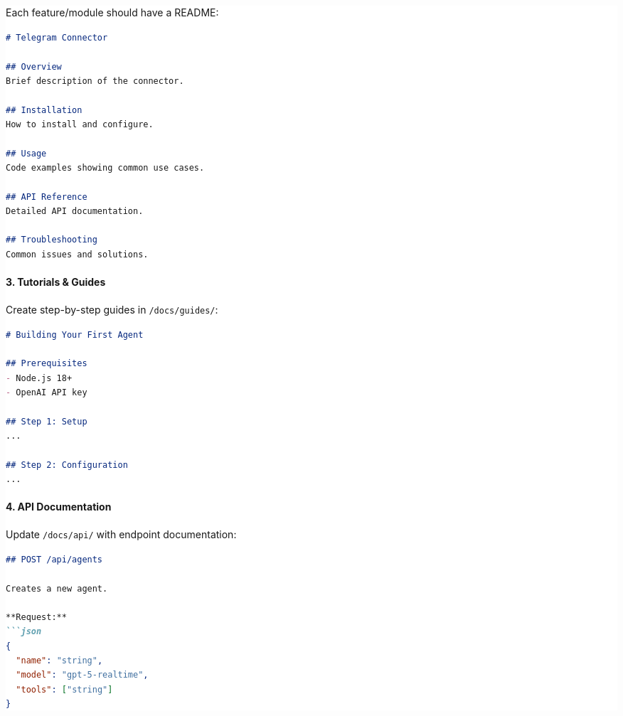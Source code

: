 Each feature/module should have a README:

```markdown
# Telegram Connector

## Overview
Brief description of the connector.

## Installation
How to install and configure.

## Usage
Code examples showing common use cases.

## API Reference
Detailed API documentation.

## Troubleshooting
Common issues and solutions.
```

#### 3. Tutorials & Guides

Create step-by-step guides in `/docs/guides/`:

```markdown
# Building Your First Agent

## Prerequisites
- Node.js 18+
- OpenAI API key

## Step 1: Setup
...

## Step 2: Configuration
...
```

#### 4. API Documentation

Update `/docs/api/` with endpoint documentation:

```markdown
## POST /api/agents

Creates a new agent.

**Request:**
```json
{
  "name": "string",
  "model": "gpt-5-realtime",
  "tools": ["string"]
}
```
